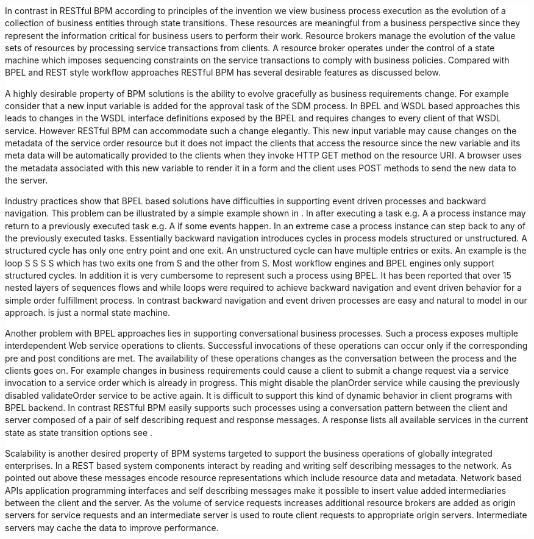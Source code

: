 In contrast in RESTful BPM according to principles of the invention we view business process execution as the evolution of a collection of business entities through state transitions. These resources are meaningful from a business perspective since they represent the information critical for business users to perform their work. Resource brokers manage the evolution of the value sets of resources by processing service transactions from clients. A resource broker operates under the control of a state machine which imposes sequencing constraints on the service transactions to comply with business policies. Compared with BPEL and REST style workflow approaches RESTful BPM has several desirable features as discussed below.

A highly desirable property of BPM solutions is the ability to evolve gracefully as business requirements change. For example consider that a new input variable is added for the approval task of the SDM process. In BPEL and WSDL based approaches this leads to changes in the WSDL interface definitions exposed by the BPEL and requires changes to every client of that WSDL service. However RESTful BPM can accommodate such a change elegantly. This new input variable may cause changes on the metadata of the service order resource but it does not impact the clients that access the resource since the new variable and its meta data will be automatically provided to the clients when they invoke HTTP GET method on the resource URI. A browser uses the metadata associated with this new variable to render it in a form and the client uses POST methods to send the new data to the server.

Industry practices show that BPEL based solutions have difficulties in supporting event driven processes and backward navigation. This problem can be illustrated by a simple example shown in . In after executing a task e.g. A a process instance may return to a previously executed task e.g. A if some events happen. In an extreme case a process instance can step back to any of the previously executed tasks. Essentially backward navigation introduces cycles in process models structured or unstructured. A structured cycle has only one entry point and one exit. An unstructured cycle can have multiple entries or exits. An example is the loop S S S S which has two exits one from S and the other from S. Most workflow engines and BPEL engines only support structured cycles. In addition it is very cumbersome to represent such a process using BPEL. It has been reported that over 15 nested layers of sequences flows and while loops were required to achieve backward navigation and event driven behavior for a simple order fulfillment process. In contrast backward navigation and event driven processes are easy and natural to model in our approach. is just a normal state machine.

Another problem with BPEL approaches lies in supporting conversational business processes. Such a process exposes multiple interdependent Web service operations to clients. Successful invocations of these operations can occur only if the corresponding pre and post conditions are met. The availability of these operations changes as the conversation between the process and the clients goes on. For example changes in business requirements could cause a client to submit a change request via a service invocation to a service order which is already in progress. This might disable the planOrder service while causing the previously disabled validateOrder service to be active again. It is difficult to support this kind of dynamic behavior in client programs with BPEL backend. In contrast RESTful BPM easily supports such processes using a conversation pattern between the client and server composed of a pair of self describing request and response messages. A response lists all available services in the current state as state transition options see .

Scalability is another desired property of BPM systems targeted to support the business operations of globally integrated enterprises. In a REST based system components interact by reading and writing self describing messages to the network. As pointed out above these messages encode resource representations which include resource data and metadata. Network based APIs application programming interfaces and self describing messages make it possible to insert value added intermediaries between the client and the server. As the volume of service requests increases additional resource brokers are added as origin servers for service requests and an intermediate server is used to route client requests to appropriate origin servers. Intermediate servers may cache the data to improve performance.
